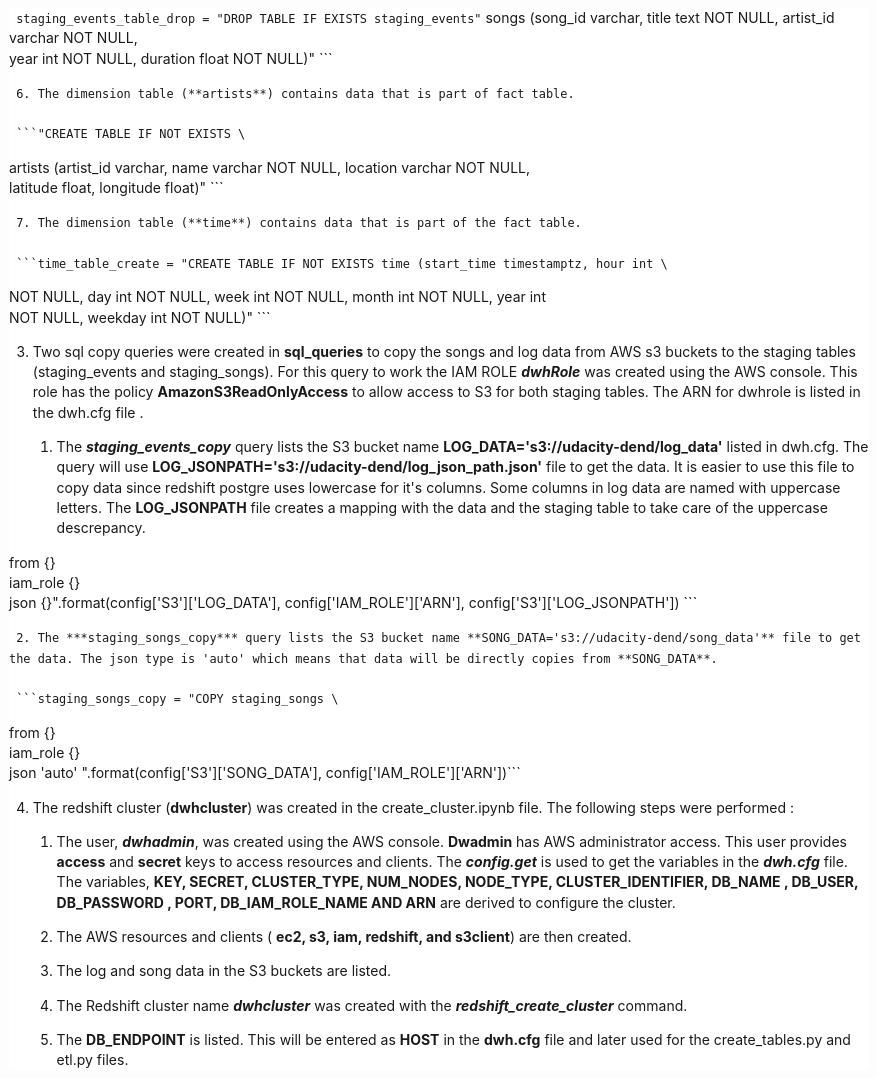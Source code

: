 ``` staging_events_table_drop = "DROP TABLE IF EXISTS staging_events"```
songs (song_id varchar, title text NOT NULL, artist_id varchar NOT NULL, \
year int NOT NULL, duration float NOT NULL)" ```

     6. The dimension table (**artists**) contains data that is part of fact table. 
     
     ```"CREATE TABLE IF NOT EXISTS \
artists (artist_id varchar, name varchar NOT NULL, location varchar NOT NULL, \
latitude float, longitude float)" ```

     7. The dimension table (**time**) contains data that is part of the fact table. 
     
     ```time_table_create = "CREATE TABLE IF NOT EXISTS time (start_time timestamptz, hour int \
NOT NULL, day int NOT NULL, week int NOT NULL, month int NOT NULL, year int \
NOT NULL, weekday int NOT NULL)" ```

3. Two sql copy queries were created in **sql_queries** to copy the songs and log data from AWS s3 buckets to the staging tables (staging_events and staging_songs). For this query to work the IAM ROLE ***dwhRole*** was created using the AWS console. This role has the policy **AmazonS3ReadOnlyAccess** to allow access to S3 for both staging tables. The ARN for dwhrole is listed in the dwh.cfg file . 

     1. The ***staging_events_copy*** query lists the S3 bucket name **LOG_DATA='s3://udacity-dend/log_data'** listed in dwh.cfg. The query will use **LOG_JSONPATH='s3://udacity-dend/log_json_path.json'** file to get the data. It is easier to use this file to copy data since redshift postgre uses lowercase for it's columns. Some columns in log data are named with uppercase letters. The **LOG_JSONPATH** file creates a mapping with the data and the staging table to take care of the uppercase descrepancy.
     
     ```staging_events_copy = "COPY staging_events \
from {} \
iam_role {} \
json {}".format(config['S3']['LOG_DATA'], config['IAM_ROLE']['ARN'], config['S3']['LOG_JSONPATH']) ```

     2. The ***staging_songs_copy*** query lists the S3 bucket name **SONG_DATA='s3://udacity-dend/song_data'** file to get the data. The json type is 'auto' which means that data will be directly copies from **SONG_DATA**. 
     
     ```staging_songs_copy = "COPY staging_songs \
from {} \
iam_role {} \
json 'auto' ".format(config['S3']['SONG_DATA'], config['IAM_ROLE']['ARN'])```


4. The redshift cluster (**dwhcluster**) was created in the create_cluster.ipynb file. The following steps were performed :

    1. The user, ***dwhadmin***, was created using the AWS console. **Dwadmin** has AWS administrator access. This user provides **access** and **secret** keys to access resources and clients. The ***config.get*** is used to get the variables in the ***dwh.cfg*** file. The variables, **KEY, SECRET, CLUSTER_TYPE, NUM_NODES, NODE_TYPE, CLUSTER_IDENTIFIER, DB_NAME , DB_USER, DB_PASSWORD , PORT, DB_IAM_ROLE_NAME AND ARN** are derived to configure the cluster.
    
    2. The AWS resources and clients ( **ec2, s3, iam, redshift, and s3client**) are then created.
    
    3. The log and song data in the S3 buckets are listed.
    
    4. The Redshift cluster name ***dwhcluster*** was created with the ***redshift_create_cluster*** command.
    
    5. The **DB_ENDPOINT** is listed. This will be entered as **HOST** in the **dwh.cfg** file and later used for the create_tables.py  and etl.py files.
    
```
